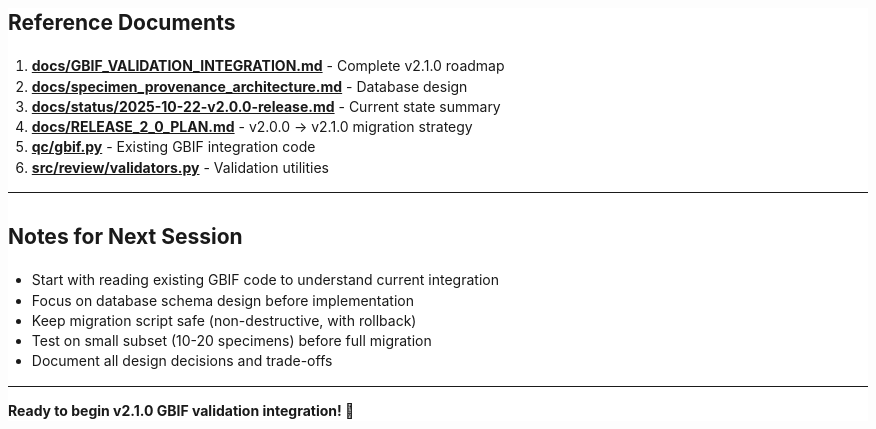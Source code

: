 ## Reference Documents

1. **[docs/GBIF_VALIDATION_INTEGRATION.md](docs/GBIF_VALIDATION_INTEGRATION.md)** - Complete v2.1.0 roadmap
2. **[docs/specimen_provenance_architecture.md](docs/specimen_provenance_architecture.md)** - Database design
3. **[docs/status/2025-10-22-v2.0.0-release.md](docs/status/2025-10-22-v2.0.0-release.md)** - Current state summary
4. **[docs/RELEASE_2_0_PLAN.md](docs/RELEASE_2_0_PLAN.md)** - v2.0.0 → v2.1.0 migration strategy
5. **[qc/gbif.py](qc/gbif.py)** - Existing GBIF integration code
6. **[src/review/validators.py](src/review/validators.py)** - Validation utilities

---

## Notes for Next Session

- Start with reading existing GBIF code to understand current integration
- Focus on database schema design before implementation
- Keep migration script safe (non-destructive, with rollback)
- Test on small subset (10-20 specimens) before full migration
- Document all design decisions and trade-offs

---

**Ready to begin v2.1.0 GBIF validation integration! 🚀**
